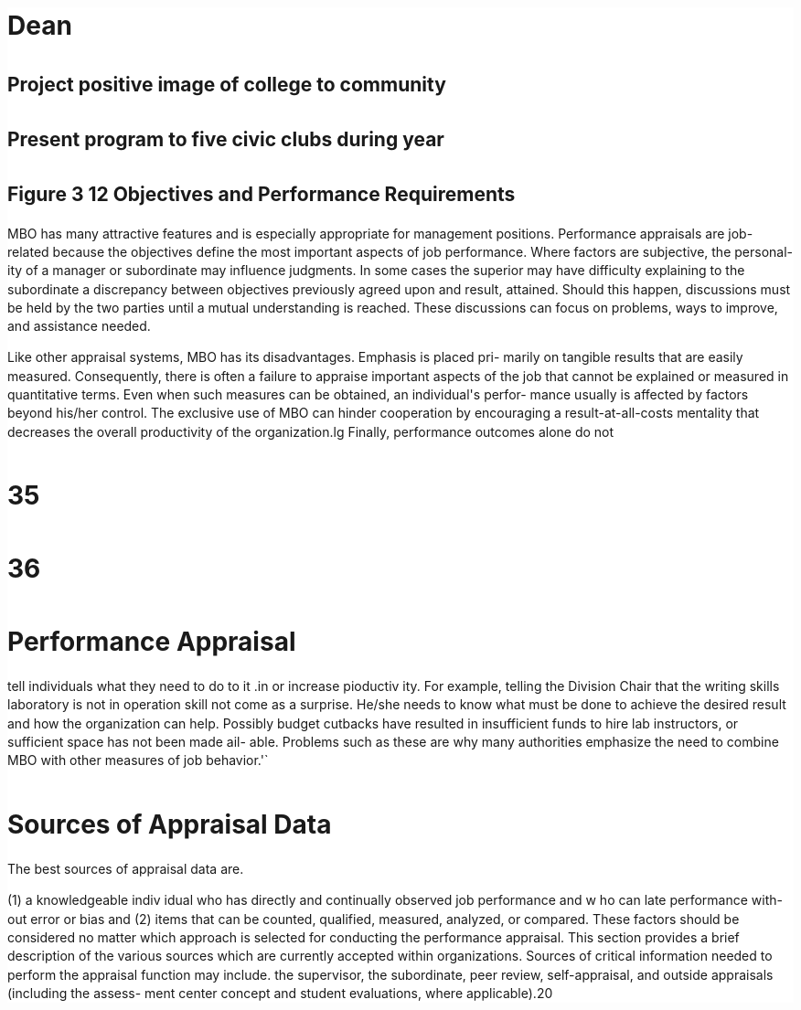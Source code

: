 # Dean

## Project positive image of college to community

## Present program to five civic clubs during year

## Figure 3 12 Objectives and Performance Requirements

MBO has many attractive features and is especially appropriate for management positions. Performance appraisals are job-related because the objectives define the most important aspects of job performance. Where factors are subjective, the personal- ity of a manager or subordinate may influence judgments. In some cases the superior may have difficulty explaining to the subordinate a discrepancy between objectives previously agreed upon and result, attained. Should this happen, discussions must be held by the two parties until a mutual understanding is reached. These discussions can focus on problems, ways to improve, and assistance needed.

Like other appraisal systems, MBO has its disadvantages. Emphasis is placed pri- marily on tangible results that are easily measured. Consequently, there is often a failure to appraise important aspects of the job that cannot be explained or measured in quantitative terms. Even when such measures can be obtained, an individual's perfor- mance usually is affected by factors beyond his/her control. The exclusive use of MBO can hinder cooperation by encouraging a result-at-all-costs mentality that decreases the overall productivity of the organization.lg Finally, performance outcomes alone do not

# 35

# 36

# Performance Appraisal

tell individuals what they need to do to it .in or increase pioductiv ity. For example, telling the Division Chair that the writing skills laboratory is not in operation skill not come as a surprise. He/she needs to know what must be done to achieve the desired result and how the organization can help. Possibly budget cutbacks have resulted in insufficient funds to hire lab instructors, or sufficient space has not been made ail- able. Problems such as these are why many authorities emphasize the need to combine MBO with other measures of job behavior.'`

# Sources of Appraisal Data

The best sources of appraisal data are.

(1) a knowledgeable indiv idual who has directly and continually observed job performance and w ho can late performance with- out error or bias and (2) items that can be counted, qualified, measured, analyzed, or compared. These factors should be considered no matter which approach is selected for conducting the performance appraisal. This section provides a brief description of the various sources which are currently accepted within organizations. Sources of critical information needed to perform the appraisal function may include. the supervisor, the subordinate, peer review, self-appraisal, and outside appraisals (including the assess- ment center concept and student evaluations, where applicable).20
